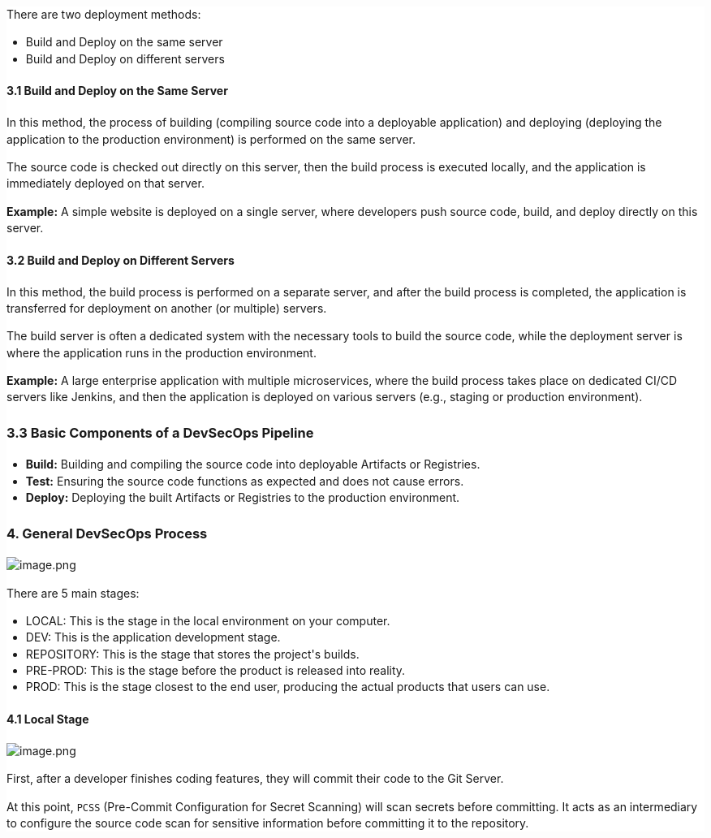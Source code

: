 There are two deployment methods:

- Build and Deploy on the same server
- Build and Deploy on different servers

#### 3.1 Build and Deploy on the Same Server

In this method, the process of building (compiling source code into a deployable application) and deploying (deploying the application to the production environment) is performed on the same server.

The source code is checked out directly on this server, then the build process is executed locally, and the application is immediately deployed on that server.

**Example:** A simple website is deployed on a single server, where developers push source code, build, and deploy directly on this server.

#### 3.2 Build and Deploy on Different Servers

In this method, the build process is performed on a separate server, and after the build process is completed, the application is transferred for deployment on another (or multiple) servers.

The build server is often a dedicated system with the necessary tools to build the source code, while the deployment server is where the application runs in the production environment.

**Example:** A large enterprise application with multiple microservices, where the build process takes place on dedicated CI/CD servers like Jenkins, and then the application is deployed on various servers (e.g., staging or production environment).

### 3.3 Basic Components of a DevSecOps Pipeline

- **Build:** Building and compiling the source code into deployable Artifacts or Registries.
- **Test:** Ensuring the source code functions as expected and does not cause errors.
- **Deploy:** Deploying the built Artifacts or Registries to the production environment.

### 4. General DevSecOps Process

![image.png](/images/1-introduction/1.4-devsecops/image.png?featherlight=false&width=90pc)

There are 5 main stages:

- LOCAL: This is the stage in the local environment on your computer.
- DEV: This is the application development stage.
- REPOSITORY: This is the stage that stores the project's builds.
- PRE-PROD: This is the stage before the product is released into reality.
- PROD: This is the stage closest to the end user, producing the actual products that users can use.

#### 4.1 Local Stage

![image.png](/images/1-introduction/1.4-devsecops/image1.png?featherlight=false&width=10pc)

First, after a developer finishes coding features, they will commit their code to the Git Server.

At this point, `PCSS` (Pre-Commit Configuration for Secret Scanning) will scan secrets before committing. It acts as an intermediary to configure the source code scan for sensitive information before committing it to the repository.
